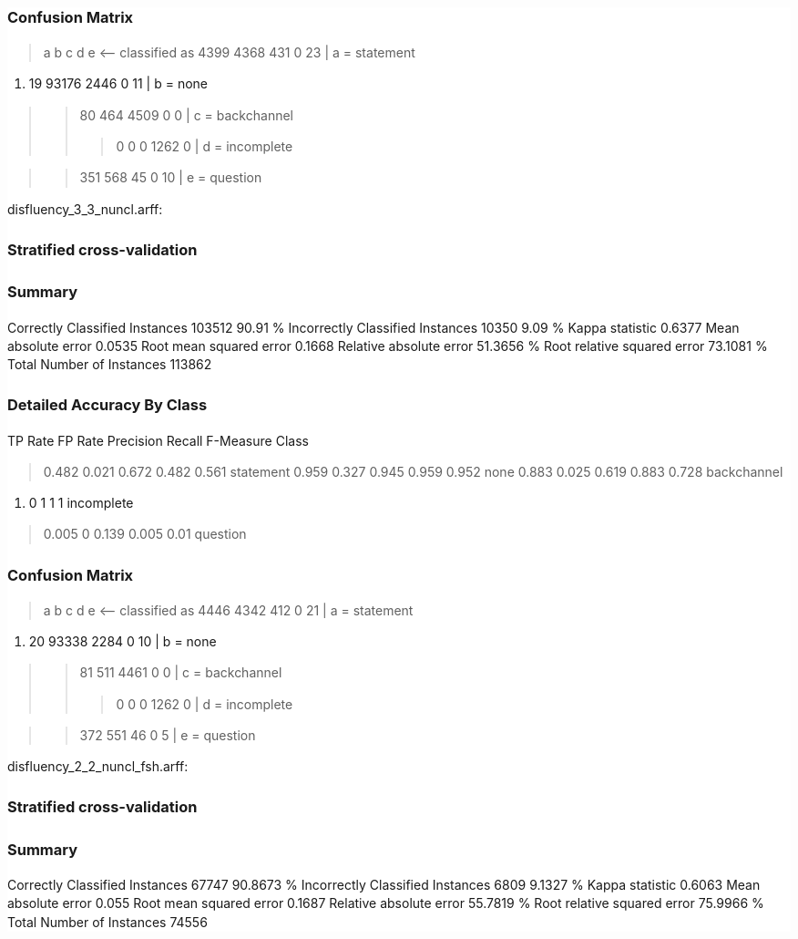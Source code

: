 ### Confusion Matrix ###

> a     b     c     d     e   <-- classified as
> 4399  4368   431     0    23 |     a = statement
  1. 19 93176  2446     0    11 |     b = none
> > 80   464  4509     0     0 |     c = backchannel
> > > 0     0     0  1262     0 |     d = incomplete

> > 351   568    45     0    10 |     e = question


disfluency\_3\_3\_nuncl.arff:
### Stratified cross-validation ###
### Summary ###

Correctly Classified Instances      103512               90.91   %
Incorrectly Classified Instances     10350                9.09   %
Kappa statistic                          0.6377
Mean absolute error                      0.0535
Root mean squared error                  0.1668
Relative absolute error                 51.3656 %
Root relative squared error             73.1081 %
Total Number of Instances           113862

### Detailed Accuracy By Class ###

TP Rate   FP Rate   Precision   Recall  F-Measure   Class

> 0.482     0.021      0.672     0.482     0.561    statement
> 0.959     0.327      0.945     0.959     0.952    none
> 0.883     0.025      0.619     0.883     0.728    backchannel
  1. 0          1         1         1        incomplete
> 0.005     0          0.139     0.005     0.01     question

### Confusion Matrix ###

> a     b     c     d     e   <-- classified as
> 4446  4342   412     0    21 |     a = statement
  1. 20 93338  2284     0    10 |     b = none
> > 81   511  4461     0     0 |     c = backchannel
> > > 0     0     0  1262     0 |     d = incomplete

> > 372   551    46     0     5 |     e = question


disfluency\_2\_2\_nuncl\_fsh.arff:
### Stratified cross-validation ###
### Summary ###

Correctly Classified Instances       67747               90.8673 %
Incorrectly Classified Instances      6809                9.1327 %
Kappa statistic                          0.6063
Mean absolute error                      0.055
Root mean squared error                  0.1687
Relative absolute error                 55.7819 %
Root relative squared error             75.9966 %
Total Number of Instances            74556
